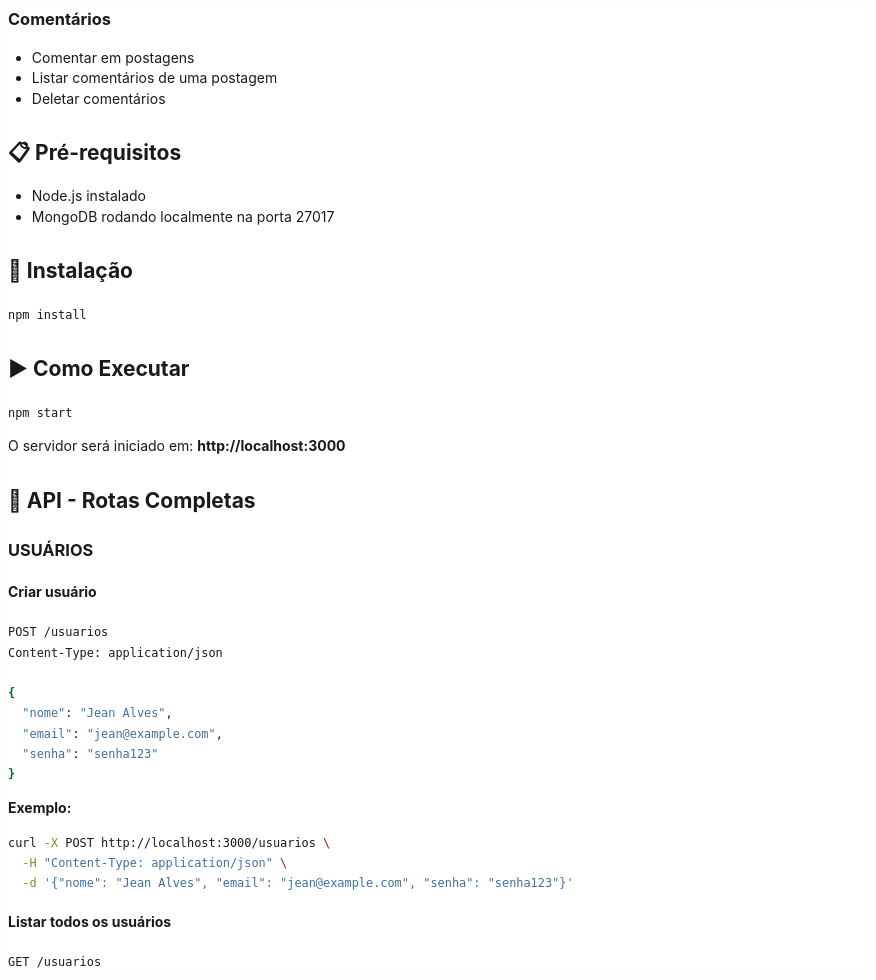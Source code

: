 ### Comentários
- Comentar em postagens
- Listar comentários de uma postagem
- Deletar comentários

## 📋 Pré-requisitos

- Node.js instalado
- MongoDB rodando localmente na porta 27017

## 🔧 Instalação

```bash
npm install
```

## ▶️ Como Executar

```bash
npm start
```

O servidor será iniciado em: **http://localhost:3000**

## 📡 API - Rotas Completas

### USUÁRIOS

#### Criar usuário
```bash
POST /usuarios
Content-Type: application/json

{
  "nome": "Jean Alves",
  "email": "jean@example.com",
  "senha": "senha123"
}
```

**Exemplo:**
```bash
curl -X POST http://localhost:3000/usuarios \
  -H "Content-Type: application/json" \
  -d '{"nome": "Jean Alves", "email": "jean@example.com", "senha": "senha123"}'
```

#### Listar todos os usuários
```bash
GET /usuarios
```
